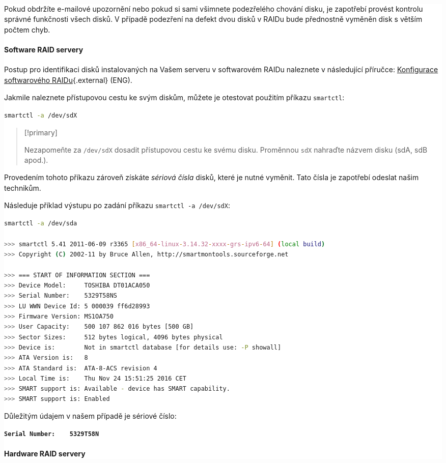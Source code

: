 Pokud obdržíte e-mailové upozornění nebo pokud si sami všimnete podezřelého chování disku, je zapotřebí provést kontrolu správné funkčnosti všech disků. V případě podezření na defekt dvou disků v RAIDu bude přednostně vyměněn disk s větším počtem chyb.

#### Software RAID servery

Postup pro identifikaci disků instalovaných na Vašem serveru v softwarovém RAIDu naleznete v následující příručce: [Konfigurace softwarového RAIDu](https://docs.ovh.com/gb/en/dedicated/raid-soft/){.external} (ENG).

Jakmile naleznete přístupovou cestu ke svým diskům, můžete je otestovat použitím příkazu `smartctl`:

```sh
smartctl -a /dev/sdX
```

> [!primary]
>
> Nezapomeňte za `/dev/sdX` dosadit přístupovou cestu ke svému disku. Proměnnou `sdX` nahraďte názvem disku (sdA, sdB apod.).
> 

Provedením tohoto příkazu zároveň získáte *sériová čísla* disků, které je nutné vyměnit. Tato čísla je zapotřebí odeslat našim technikům.

Následuje příklad výstupu po zadání příkazu `smartctl -a /dev/sdX`:

```sh
smartctl -a /dev/sda

>>> smartctl 5.41 2011-06-09 r3365 [x86_64-linux-3.14.32-xxxx-grs-ipv6-64] (local build)                                                                                          
>>> Copyright (C) 2002-11 by Bruce Allen, http://smartmontools.sourceforge.net

>>> === START OF INFORMATION SECTION ===
>>> Device Model:     TOSHIBA DT01ACA050
>>> Serial Number:    5329T58NS
>>> LU WWN Device Id: 5 000039 ff6d28993
>>> Firmware Version: MS1OA750
>>> User Capacity:    500 107 862 016 bytes [500 GB]
>>> Sector Sizes:     512 bytes logical, 4096 bytes physical
>>> Device is:        Not in smartctl database [for details use: -P showall]
>>> ATA Version is:   8
>>> ATA Standard is:  ATA-8-ACS revision 4
>>> Local Time is:    Thu Nov 24 15:51:25 2016 CET
>>> SMART support is: Available - device has SMART capability.
>>> SMART support is: Enabled
```

Důležitým údajem v našem případě je sériové číslo:

**`Serial Number:    5329T58N`**

#### Hardware RAID servery
